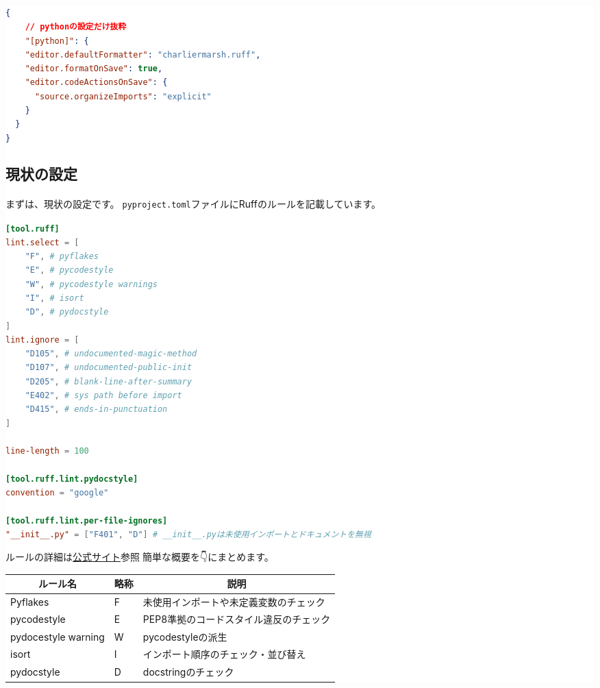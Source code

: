 ```json:.vscode/settings.json
{
    // pythonの設定だけ抜粋
    "[python]": {
    "editor.defaultFormatter": "charliermarsh.ruff",
    "editor.formatOnSave": true,
    "editor.codeActionsOnSave": {
      "source.organizeImports": "explicit"
    }
  }
}
```

## 現状の設定

まずは、現状の設定です。
`pyproject.toml`ファイルにRuffのルールを記載しています。

```toml:pyproject.toml
[tool.ruff]
lint.select = [
    "F", # pyflakes
    "E", # pycodestyle
    "W", # pycodestyle warnings
    "I", # isort
    "D", # pydocstyle
]
lint.ignore = [
    "D105", # undocumented-magic-method
    "D107", # undocumented-public-init
    "D205", # blank-line-after-summary
    "E402", # sys path before import
    "D415", # ends-in-punctuation
]

line-length = 100

[tool.ruff.lint.pydocstyle]
convention = "google"

[tool.ruff.lint.per-file-ignores]
"__init__.py" = ["F401", "D"] # __init__.pyは未使用インポートとドキュメントを無視
```

ルールの詳細は[公式サイト](https://docs.astral.sh/ruff/rules/)参照
簡単な概要を👇️にまとめます。

| ルール名  | 略称 | 説明 |
| ------------- | ------------- | ----- |
| Pyflakes  | F  | 未使用インポートや未定義変数のチェック |
| pycodestyle  | E  | PEP8準拠のコードスタイル違反のチェック |
| pydocestyle warning  | W | pycodestyleの派生 |
| isort  | I | インポート順序のチェック・並び替え |
| pydocstyle  | D  | docstringのチェック |
